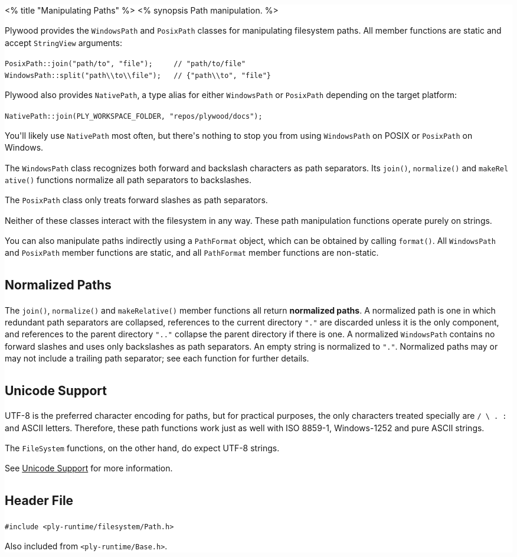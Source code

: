 <% title "Manipulating Paths" %>
<% synopsis 
Path manipulation.
%>

Plywood provides the `WindowsPath` and `PosixPath` classes for manipulating filesystem paths. All member functions are static and accept `StringView` arguments:

    PosixPath::join("path/to", "file");     // "path/to/file"
    WindowsPath::split("path\\to\\file");   // {"path\\to", "file"}

Plywood also provides `NativePath`, a type alias for either `WindowsPath` or `PosixPath` depending on the target platform:

    NativePath::join(PLY_WORKSPACE_FOLDER, "repos/plywood/docs");

You'll likely use `NativePath` most often, but there's nothing to stop you from using `WindowsPath` on POSIX or `PosixPath` on Windows.

The `WindowsPath` class recognizes both forward and backslash characters as path separators. Its `join()`, `normalize()` and `makeRelative()` functions normalize all path separators to backslashes.

The `PosixPath` class only treats forward slashes as path separators.

Neither of these classes interact with the filesystem in any way. These path manipulation functions operate purely on strings.

You can also manipulate paths indirectly using a `PathFormat` object, which can be obtained by calling `format()`. All `WindowsPath` and `PosixPath` member functions are static, and all `PathFormat` member functions are non-static.

## Normalized Paths

The `join()`, `normalize()` and `makeRelative()` member functions all return **normalized paths**. A normalized path is one in which redundant path separators are collapsed, references to the current directory `"."` are discarded unless it is the only component, and references to the parent directory `".."` collapse the parent directory if there is one. A normalized `WindowsPath` contains no forward slashes and uses only backslashes as path separators. An empty string is normalized to `"."`. Normalized paths may or may not include a trailing path separator; see each function for further details.

## Unicode Support

UTF-8 is the preferred character encoding for paths, but for practical purposes, the only characters treated specially are `/ \ . :` and ASCII letters. Therefore, these path functions work just as well with ISO 8859-1, Windows-1252 and pure ASCII strings.

The `FileSystem` functions, on the other hand, do expect UTF-8 strings.

See [Unicode Support](Unicode) for more information.

## Header File

`#include <ply-runtime/filesystem/Path.h>`

Also included from `<ply-runtime/Base.h>`.
